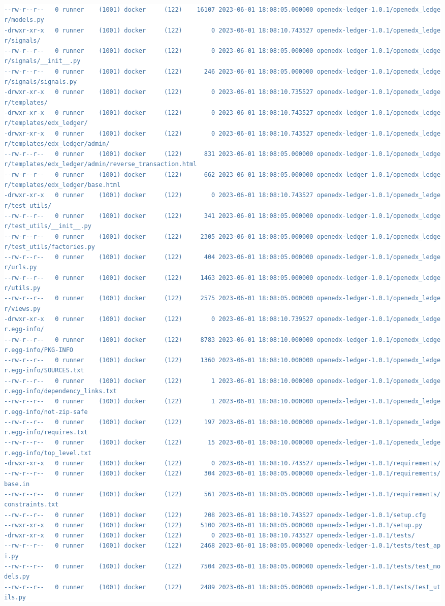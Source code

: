 ```diff
--rw-r--r--   0 runner    (1001) docker     (122)    16107 2023-06-01 18:08:05.000000 openedx-ledger-1.0.1/openedx_ledger/models.py
-drwxr-xr-x   0 runner    (1001) docker     (122)        0 2023-06-01 18:08:10.743527 openedx-ledger-1.0.1/openedx_ledger/signals/
--rw-r--r--   0 runner    (1001) docker     (122)        0 2023-06-01 18:08:05.000000 openedx-ledger-1.0.1/openedx_ledger/signals/__init__.py
--rw-r--r--   0 runner    (1001) docker     (122)      246 2023-06-01 18:08:05.000000 openedx-ledger-1.0.1/openedx_ledger/signals/signals.py
-drwxr-xr-x   0 runner    (1001) docker     (122)        0 2023-06-01 18:08:10.735527 openedx-ledger-1.0.1/openedx_ledger/templates/
-drwxr-xr-x   0 runner    (1001) docker     (122)        0 2023-06-01 18:08:10.743527 openedx-ledger-1.0.1/openedx_ledger/templates/edx_ledger/
-drwxr-xr-x   0 runner    (1001) docker     (122)        0 2023-06-01 18:08:10.743527 openedx-ledger-1.0.1/openedx_ledger/templates/edx_ledger/admin/
--rw-r--r--   0 runner    (1001) docker     (122)      831 2023-06-01 18:08:05.000000 openedx-ledger-1.0.1/openedx_ledger/templates/edx_ledger/admin/reverse_transaction.html
--rw-r--r--   0 runner    (1001) docker     (122)      662 2023-06-01 18:08:05.000000 openedx-ledger-1.0.1/openedx_ledger/templates/edx_ledger/base.html
-drwxr-xr-x   0 runner    (1001) docker     (122)        0 2023-06-01 18:08:10.743527 openedx-ledger-1.0.1/openedx_ledger/test_utils/
--rw-r--r--   0 runner    (1001) docker     (122)      341 2023-06-01 18:08:05.000000 openedx-ledger-1.0.1/openedx_ledger/test_utils/__init__.py
--rw-r--r--   0 runner    (1001) docker     (122)     2305 2023-06-01 18:08:05.000000 openedx-ledger-1.0.1/openedx_ledger/test_utils/factories.py
--rw-r--r--   0 runner    (1001) docker     (122)      404 2023-06-01 18:08:05.000000 openedx-ledger-1.0.1/openedx_ledger/urls.py
--rw-r--r--   0 runner    (1001) docker     (122)     1463 2023-06-01 18:08:05.000000 openedx-ledger-1.0.1/openedx_ledger/utils.py
--rw-r--r--   0 runner    (1001) docker     (122)     2575 2023-06-01 18:08:05.000000 openedx-ledger-1.0.1/openedx_ledger/views.py
-drwxr-xr-x   0 runner    (1001) docker     (122)        0 2023-06-01 18:08:10.739527 openedx-ledger-1.0.1/openedx_ledger.egg-info/
--rw-r--r--   0 runner    (1001) docker     (122)     8783 2023-06-01 18:08:10.000000 openedx-ledger-1.0.1/openedx_ledger.egg-info/PKG-INFO
--rw-r--r--   0 runner    (1001) docker     (122)     1360 2023-06-01 18:08:10.000000 openedx-ledger-1.0.1/openedx_ledger.egg-info/SOURCES.txt
--rw-r--r--   0 runner    (1001) docker     (122)        1 2023-06-01 18:08:10.000000 openedx-ledger-1.0.1/openedx_ledger.egg-info/dependency_links.txt
--rw-r--r--   0 runner    (1001) docker     (122)        1 2023-06-01 18:08:10.000000 openedx-ledger-1.0.1/openedx_ledger.egg-info/not-zip-safe
--rw-r--r--   0 runner    (1001) docker     (122)      197 2023-06-01 18:08:10.000000 openedx-ledger-1.0.1/openedx_ledger.egg-info/requires.txt
--rw-r--r--   0 runner    (1001) docker     (122)       15 2023-06-01 18:08:10.000000 openedx-ledger-1.0.1/openedx_ledger.egg-info/top_level.txt
-drwxr-xr-x   0 runner    (1001) docker     (122)        0 2023-06-01 18:08:10.743527 openedx-ledger-1.0.1/requirements/
--rw-r--r--   0 runner    (1001) docker     (122)      304 2023-06-01 18:08:05.000000 openedx-ledger-1.0.1/requirements/base.in
--rw-r--r--   0 runner    (1001) docker     (122)      561 2023-06-01 18:08:05.000000 openedx-ledger-1.0.1/requirements/constraints.txt
--rw-r--r--   0 runner    (1001) docker     (122)      208 2023-06-01 18:08:10.743527 openedx-ledger-1.0.1/setup.cfg
--rwxr-xr-x   0 runner    (1001) docker     (122)     5100 2023-06-01 18:08:05.000000 openedx-ledger-1.0.1/setup.py
-drwxr-xr-x   0 runner    (1001) docker     (122)        0 2023-06-01 18:08:10.743527 openedx-ledger-1.0.1/tests/
--rw-r--r--   0 runner    (1001) docker     (122)     2468 2023-06-01 18:08:05.000000 openedx-ledger-1.0.1/tests/test_api.py
--rw-r--r--   0 runner    (1001) docker     (122)     7504 2023-06-01 18:08:05.000000 openedx-ledger-1.0.1/tests/test_models.py
--rw-r--r--   0 runner    (1001) docker     (122)     2489 2023-06-01 18:08:05.000000 openedx-ledger-1.0.1/tests/test_utils.py
```